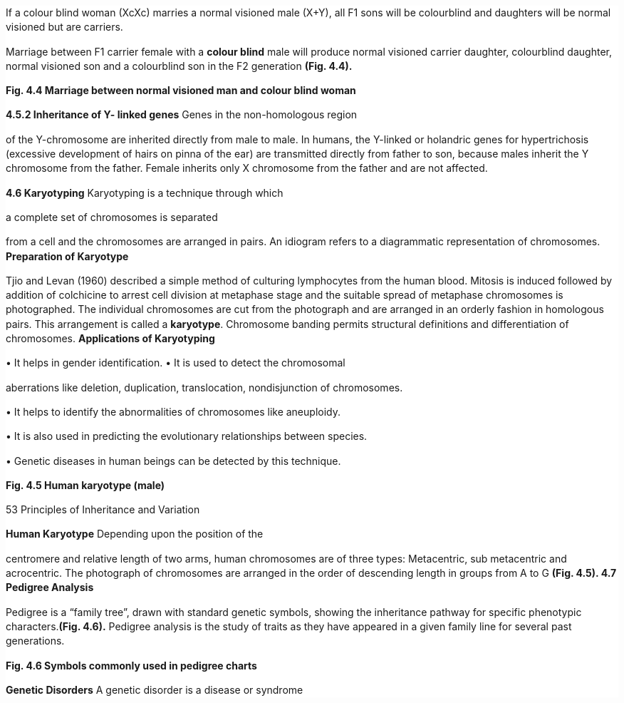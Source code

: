 If a colour blind woman (XcXc) marries a normal visioned male (X+Y), all F1 sons will be colourblind and daughters will be normal visioned but are carriers.

Marriage between F1 carrier female with a **colour blind** male will produce normal visioned carrier daughter, colourblind daughter, normal visioned son and a colourblind son in the F2 generation **(Fig. 4.4).**

**Fig. 4.4 Marriage between normal visioned man and colour blind woman**

**4.5.2 Inheritance of Y- linked genes** Genes in the non-homologous region

of the Y-chromosome are inherited directly from male to male. In humans, the Y-linked or holandric genes for hypertrichosis (excessive development of hairs on pinna of the ear) are transmitted directly from father to son, because males inherit the Y chromosome from the father. Female inherits only X chromosome from the father and are not affected.

**4.6 Karyotyping** Karyotyping is a technique through which

a complete set of chromosomes is separated




  

from a cell and the chromosomes are arranged in pairs. An idiogram refers to a diagrammatic representation of chromosomes. **Preparation of Karyotype**

Tjio and Levan (1960) described a simple method of culturing lymphocytes from the human blood. Mitosis is induced followed by addition of colchicine to arrest cell division at metaphase stage and the suitable spread of metaphase chromosomes is photographed. The individual chromosomes are cut from the photograph and are arranged in an orderly fashion in homologous pairs. This arrangement is called a **karyotype**. Chromosome banding permits structural definitions and differentiation of chromosomes. **Applications of Karyotyping**

• It helps in gender identification. • It is used to detect the chromosomal

aberrations like deletion, duplication, translocation, nondisjunction of chromosomes.

• It helps to identify the abnormalities of chromosomes like aneuploidy.

• It is also used in predicting the evolutionary relationships between species.

• Genetic diseases in human beings can be detected by this technique.

**Fig. 4.5 Human karyotype (male)**  

53 Principles of Inheritance and Variation

**Human Karyotype** Depending upon the position of the

centromere and relative length of two arms, human chromosomes are of three types: Metacentric, sub metacentric and acrocentric. The photograph of chromosomes are arranged in the order of descending length in groups from A to G **(Fig. 4.5). 4.7 Pedigree Analysis**

Pedigree is a “family tree”, drawn with standard genetic symbols, showing the inheritance pathway for specific phenotypic characters.**(Fig. 4.6).** Pedigree analysis is the study of traits as they have appeared in a given family line for several past generations.

**Fig. 4.6 Symbols commonly used in pedigree charts**

**Genetic Disorders** A genetic disorder is a disease or syndrome
